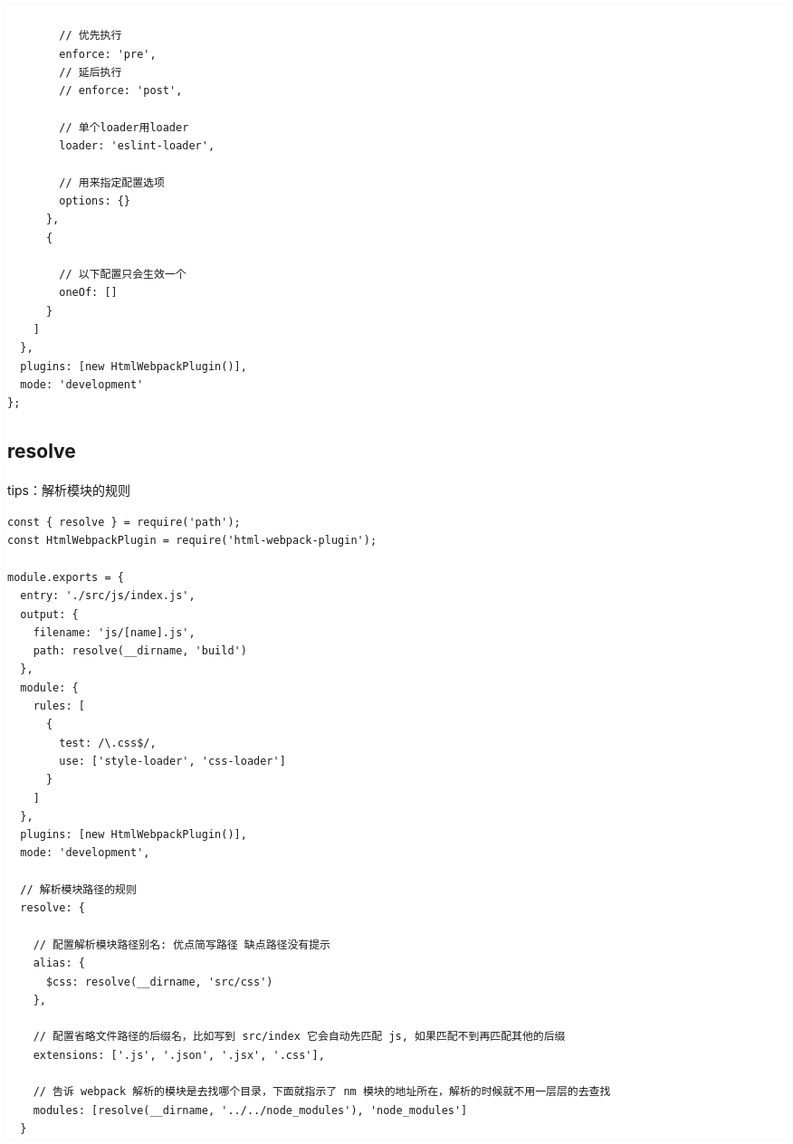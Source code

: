```

        // 优先执行
        enforce: 'pre',
        // 延后执行
        // enforce: 'post',

        // 单个loader用loader
        loader: 'eslint-loader',

        // 用来指定配置选项
        options: {}
      },
      {
        
        // 以下配置只会生效一个
        oneOf: []
      }
    ]
  },
  plugins: [new HtmlWebpackPlugin()],
  mode: 'development'
};
```

## resolve

tips：解析模块的规则

```
const { resolve } = require('path');
const HtmlWebpackPlugin = require('html-webpack-plugin');

module.exports = {
  entry: './src/js/index.js',
  output: {
    filename: 'js/[name].js',
    path: resolve(__dirname, 'build')
  },
  module: {
    rules: [
      {
        test: /\.css$/,
        use: ['style-loader', 'css-loader']
      }
    ]
  },
  plugins: [new HtmlWebpackPlugin()],
  mode: 'development',

  // 解析模块路径的规则
  resolve: {

    // 配置解析模块路径别名: 优点简写路径 缺点路径没有提示
    alias: {
      $css: resolve(__dirname, 'src/css')
    },

    // 配置省略文件路径的后缀名，比如写到 src/index 它会自动先匹配 js, 如果匹配不到再匹配其他的后缀
    extensions: ['.js', '.json', '.jsx', '.css'],

    // 告诉 webpack 解析的模块是去找哪个目录，下面就指示了 nm 模块的地址所在，解析的时候就不用一层层的去查找
    modules: [resolve(__dirname, '../../node_modules'), 'node_modules']
  }
```